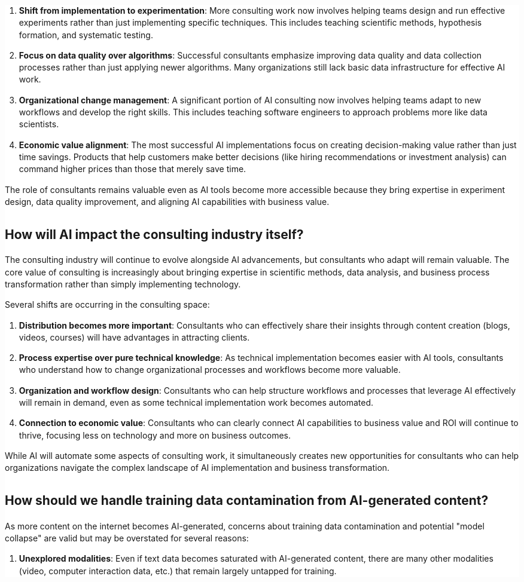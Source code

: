 1. **Shift from implementation to experimentation**: More consulting work now involves helping teams design and run effective experiments rather than just implementing specific techniques. This includes teaching scientific methods, hypothesis formation, and systematic testing.

1. **Focus on data quality over algorithms**: Successful consultants emphasize improving data quality and data collection processes rather than just applying newer algorithms. Many organizations still lack basic data infrastructure for effective AI work.

1. **Organizational change management**: A significant portion of AI consulting now involves helping teams adapt to new workflows and develop the right skills. This includes teaching software engineers to approach problems more like data scientists.

1. **Economic value alignment**: The most successful AI implementations focus on creating decision-making value rather than just time savings. Products that help customers make better decisions (like hiring recommendations or investment analysis) can command higher prices than those that merely save time.

The role of consultants remains valuable even as AI tools become more accessible because they bring expertise in experiment design, data quality improvement, and aligning AI capabilities with business value.

## How will AI impact the consulting industry itself?

The consulting industry will continue to evolve alongside AI advancements, but consultants who adapt will remain valuable. The core value of consulting is increasingly about bringing expertise in scientific methods, data analysis, and business process transformation rather than simply implementing technology.

Several shifts are occurring in the consulting space:

1. **Distribution becomes more important**: Consultants who can effectively share their insights through content creation (blogs, videos, courses) will have advantages in attracting clients.

1. **Process expertise over pure technical knowledge**: As technical implementation becomes easier with AI tools, consultants who understand how to change organizational processes and workflows become more valuable.

1. **Organization and workflow design**: Consultants who can help structure workflows and processes that leverage AI effectively will remain in demand, even as some technical implementation work becomes automated.

1. **Connection to economic value**: Consultants who can clearly connect AI capabilities to business value and ROI will continue to thrive, focusing less on technology and more on business outcomes.

While AI will automate some aspects of consulting work, it simultaneously creates new opportunities for consultants who can help organizations navigate the complex landscape of AI implementation and business transformation.

## How should we handle training data contamination from AI-generated content?

As more content on the internet becomes AI-generated, concerns about training data contamination and potential "model collapse" are valid but may be overstated for several reasons:

1. **Unexplored modalities**: Even if text data becomes saturated with AI-generated content, there are many other modalities (video, computer interaction data, etc.) that remain largely untapped for training.

